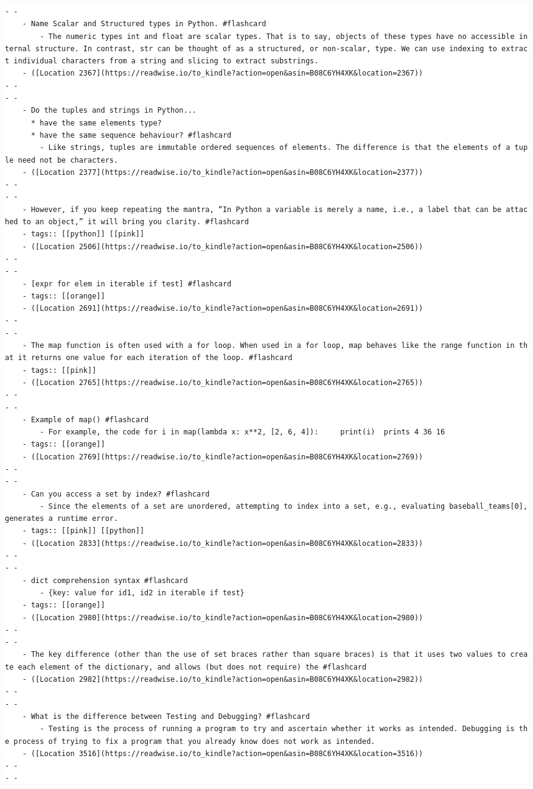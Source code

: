	- -
		- Name Scalar and Structured types in Python. #flashcard
			- The numeric types int and float are scalar types. That is to say, objects of these types have no accessible internal structure. In contrast, str can be thought of as a structured, or non-scalar, type. We can use indexing to extract individual characters from a string and slicing to extract substrings.
		- ([Location 2367](https://readwise.io/to_kindle?action=open&asin=B08C6YH4XK&location=2367))
	- -
	- -
		- Do the tuples and strings in Python...
		  * have the same elements type?
		  * have the same sequence behaviour? #flashcard
			- Like strings, tuples are immutable ordered sequences of elements. The difference is that the elements of a tuple need not be characters.
		- ([Location 2377](https://readwise.io/to_kindle?action=open&asin=B08C6YH4XK&location=2377))
	- -
	- -
		- However, if you keep repeating the mantra, “In Python a variable is merely a name, i.e., a label that can be attached to an object,” it will bring you clarity. #flashcard
		- tags:: [[python]] [[pink]]
		- ([Location 2506](https://readwise.io/to_kindle?action=open&asin=B08C6YH4XK&location=2506))
	- -
	- -
		- [expr for elem in iterable if test] #flashcard
		- tags:: [[orange]]
		- ([Location 2691](https://readwise.io/to_kindle?action=open&asin=B08C6YH4XK&location=2691))
	- -
	- -
		- The map function is often used with a for loop. When used in a for loop, map behaves like the range function in that it returns one value for each iteration of the loop. #flashcard
		- tags:: [[pink]]
		- ([Location 2765](https://readwise.io/to_kindle?action=open&asin=B08C6YH4XK&location=2765))
	- -
	- -
		- Example of map() #flashcard
			- For example, the code ﻿for i in map(lambda x: x**2, [2, 6, 4]):     print(i)  prints ﻿4 36 16
		- tags:: [[orange]]
		- ([Location 2769](https://readwise.io/to_kindle?action=open&asin=B08C6YH4XK&location=2769))
	- -
	- -
		- Can you access a set by index? #flashcard
			- Since the elements of a set are unordered, attempting to index into a set, e.g., evaluating baseball_teams[0], generates a runtime error.
		- tags:: [[pink]] [[python]]
		- ([Location 2833](https://readwise.io/to_kindle?action=open&asin=B08C6YH4XK&location=2833))
	- -
	- -
		- dict comprehension syntax #flashcard
			- {key: value for id1, id2 in iterable if test}
		- tags:: [[orange]]
		- ([Location 2980](https://readwise.io/to_kindle?action=open&asin=B08C6YH4XK&location=2980))
	- -
	- -
		- The key difference (other than the use of set braces rather than square braces) is that it uses two values to create each element of the dictionary, and allows (but does not require) the #flashcard
		- ([Location 2982](https://readwise.io/to_kindle?action=open&asin=B08C6YH4XK&location=2982))
	- -
	- -
		- What is the difference between Testing and Debugging? #flashcard
			- Testing is the process of running a program to try and ascertain whether it works as intended. Debugging is the process of trying to fix a program that you already know does not work as intended.
		- ([Location 3516](https://readwise.io/to_kindle?action=open&asin=B08C6YH4XK&location=3516))
	- -
	- -